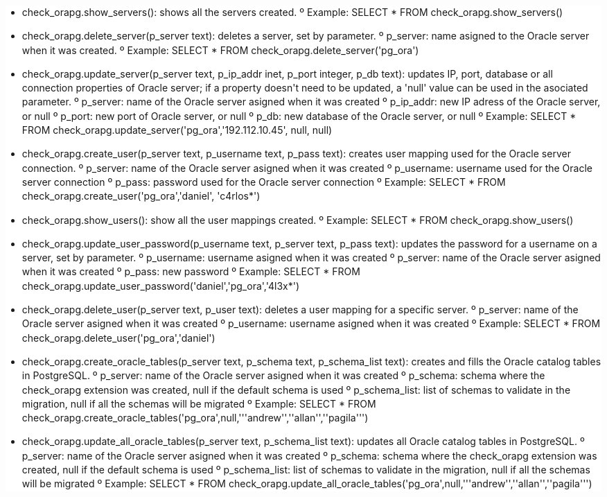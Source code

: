 - check_orapg.show_servers(): shows all the servers created.
	º Example: SELECT * FROM check_orapg.show_servers()

- check_orapg.delete_server(p_server text): deletes a server, set by parameter.
	º p_server: name asigned to the Oracle server when it was created.
	º Example: SELECT * FROM check_orapg.delete_server('pg_ora')

- check_orapg.update_server(p_server text, p_ip_addr inet, p_port integer, p_db text): updates IP, port, database or all connection properties of Oracle server; if a property doesn't need to be updated, a 'null' value can be used in the asociated parameter.
	º p_server: name of the Oracle server asigned when it was created
	º p_ip_addr: new IP adress of the Oracle server, or null
	º p_port: new port of Oracle server, or null
	º p_db: new database of the Oracle server, or null
	º Example: SELECT * FROM check_orapg.update_server('pg_ora','192.112.10.45', null, null)

- check_orapg.create_user(p_server text, p_username text, p_pass text): creates user mapping used for the Oracle server connection.
	º p_server: name of the Oracle server asigned when it was created
	º p_username: username used for the Oracle server connection
	º p_pass: password used for the Oracle server connection
	º Example: SELECT * FROM check_orapg.create_user('pg_ora','daniel', 'c4rlos*')

- check_orapg.show_users(): show all the user mappings created.
	º Example: SELECT * FROM check_orapg.show_users()

- check_orapg.update_user_password(p_username text, p_server text, p_pass text): updates the password for a username on a server, set by parameter.
	º p_username: username asigned when it was created
	º p_server: name of the Oracle server asigned when it was created
	º p_pass: new password
	º Example: SELECT * FROM check_orapg.update_user_password('daniel','pg_ora','4l3x*')

- check_orapg.delete_user(p_server text, p_user text): deletes a user mapping for a specific server.
	º p_server: name of the Oracle server asigned when it was created
	º p_username: username asigned when it was created
	º Example: SELECT * FROM check_orapg.delete_user('pg_ora','daniel')

- check_orapg.create_oracle_tables(p_server text, p_schema text, p_schema_list text): creates and fills the Oracle catalog tables in PostgreSQL.
	º p_server: name of the Oracle server asigned when it was created
	º p_schema: schema where the check_orapg extension was created, null if the default schema is used
	º p_schema_list: list of schemas to validate in the migration, null if all the schemas will be migrated
	º Example: SELECT * FROM check_orapg.create_oracle_tables('pg_ora',null,'''andrew'',''allan'',''pagila''')

- check_orapg.update_all_oracle_tables(p_server text, p_schema_list text): updates all Oracle catalog tables in PostgreSQL.
	º p_server: name of the Oracle server asigned when it was created
	º p_schema: schema where the check_orapg extension was created, null if the default schema is used
	º p_schema_list: list of schemas to validate in the migration, null if all the schemas will be migrated
	º Example: SELECT * FROM check_orapg.update_all_oracle_tables('pg_ora',null,'''andrew'',''allan'',''pagila''')
